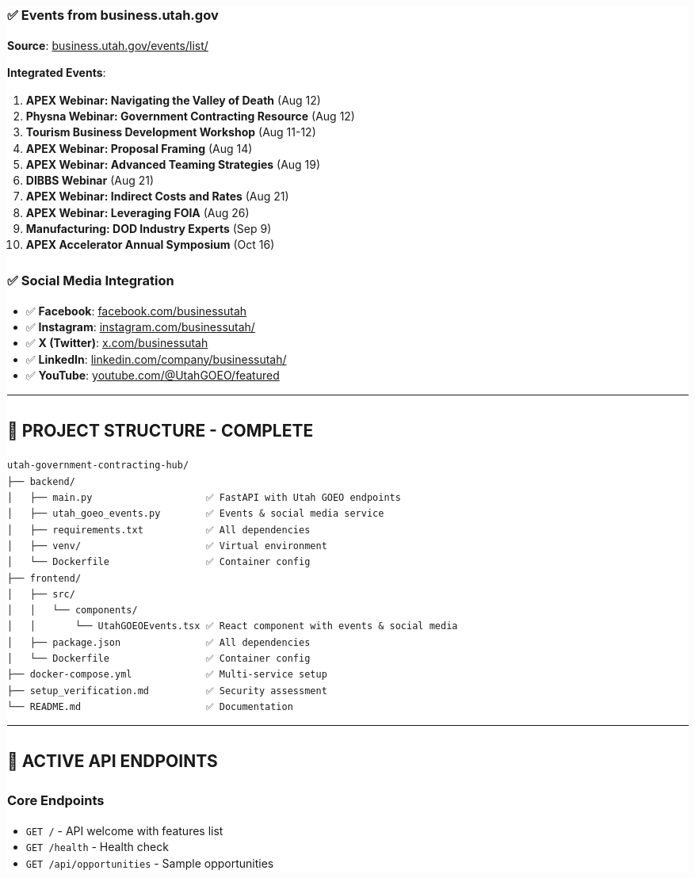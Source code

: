 ### **✅ Events from business.utah.gov**
**Source**: [business.utah.gov/events/list/](https://business.utah.gov/events/list/)

**Integrated Events**:
1. **APEX Webinar: Navigating the Valley of Death** (Aug 12)
2. **Physna Webinar: Government Contracting Resource** (Aug 12)
3. **Tourism Business Development Workshop** (Aug 11-12)
4. **APEX Webinar: Proposal Framing** (Aug 14)
5. **APEX Webinar: Advanced Teaming Strategies** (Aug 19)
6. **DIBBS Webinar** (Aug 21)
7. **APEX Webinar: Indirect Costs and Rates** (Aug 21)
8. **APEX Webinar: Leveraging FOIA** (Aug 26)
9. **Manufacturing: DOD Industry Experts** (Sep 9)
10. **APEX Accelerator Annual Symposium** (Oct 16)

### **✅ Social Media Integration**
- ✅ **Facebook**: [facebook.com/businessutah](https://www.facebook.com/businessutah)
- ✅ **Instagram**: [instagram.com/businessutah/](https://www.instagram.com/businessutah/)
- ✅ **X (Twitter)**: [x.com/businessutah](https://x.com/businessutah)
- ✅ **LinkedIn**: [linkedin.com/company/businessutah/](https://www.linkedin.com/company/businessutah/)
- ✅ **YouTube**: [youtube.com/@UtahGOEO/featured](https://www.youtube.com/@UtahGOEO/featured)

---

## 📁 **PROJECT STRUCTURE - COMPLETE**

```
utah-government-contracting-hub/
├── backend/
│   ├── main.py                    ✅ FastAPI with Utah GOEO endpoints
│   ├── utah_goeo_events.py        ✅ Events & social media service
│   ├── requirements.txt           ✅ All dependencies
│   ├── venv/                      ✅ Virtual environment
│   └── Dockerfile                 ✅ Container config
├── frontend/
│   ├── src/
│   │   └── components/
│   │       └── UtahGOEOEvents.tsx ✅ React component with events & social media
│   ├── package.json               ✅ All dependencies
│   └── Dockerfile                 ✅ Container config
├── docker-compose.yml             ✅ Multi-service setup
├── setup_verification.md          ✅ Security assessment
└── README.md                      ✅ Documentation
```

---

## 🔌 **ACTIVE API ENDPOINTS**

### **Core Endpoints**
- `GET /` - API welcome with features list
- `GET /health` - Health check
- `GET /api/opportunities` - Sample opportunities
